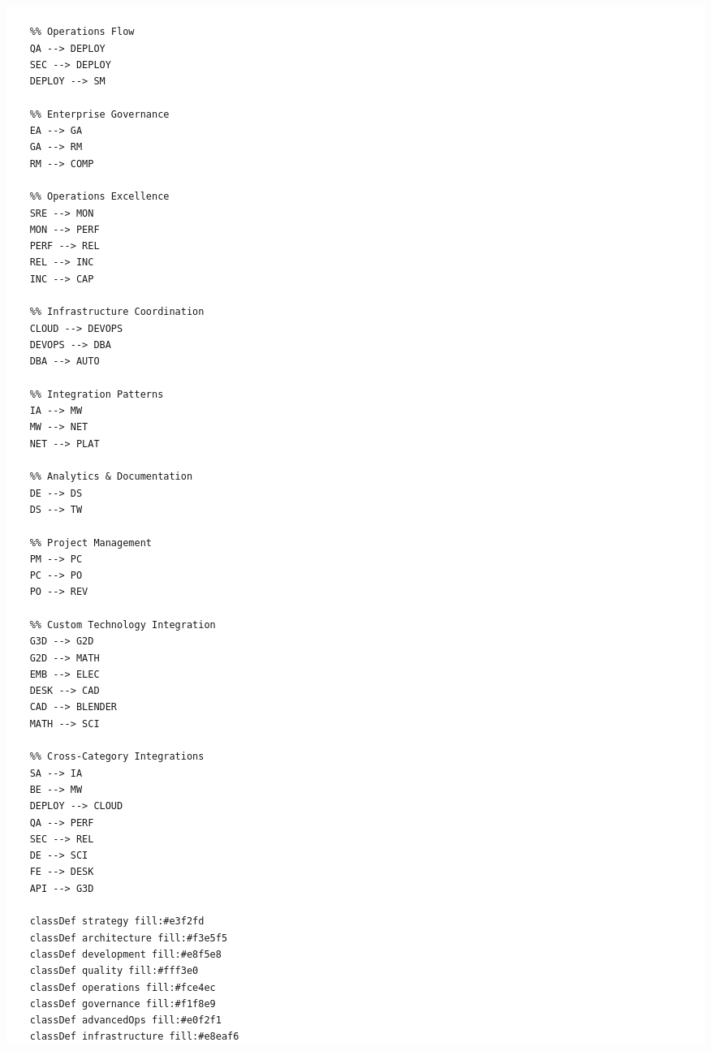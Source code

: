 ```mermaid

    %% Operations Flow
    QA --> DEPLOY
    SEC --> DEPLOY
    DEPLOY --> SM

    %% Enterprise Governance
    EA --> GA
    GA --> RM
    RM --> COMP

    %% Operations Excellence
    SRE --> MON
    MON --> PERF
    PERF --> REL
    REL --> INC
    INC --> CAP

    %% Infrastructure Coordination
    CLOUD --> DEVOPS
    DEVOPS --> DBA
    DBA --> AUTO

    %% Integration Patterns
    IA --> MW
    MW --> NET
    NET --> PLAT

    %% Analytics & Documentation
    DE --> DS
    DS --> TW

    %% Project Management
    PM --> PC
    PC --> PO
    PO --> REV

    %% Custom Technology Integration
    G3D --> G2D
    G2D --> MATH
    EMB --> ELEC
    DESK --> CAD
    CAD --> BLENDER
    MATH --> SCI

    %% Cross-Category Integrations
    SA --> IA
    BE --> MW
    DEPLOY --> CLOUD
    QA --> PERF
    SEC --> REL
    DE --> SCI
    FE --> DESK
    API --> G3D

    classDef strategy fill:#e3f2fd
    classDef architecture fill:#f3e5f5
    classDef development fill:#e8f5e8
    classDef quality fill:#fff3e0
    classDef operations fill:#fce4ec
    classDef governance fill:#f1f8e9
    classDef advancedOps fill:#e0f2f1
    classDef infrastructure fill:#e8eaf6
```